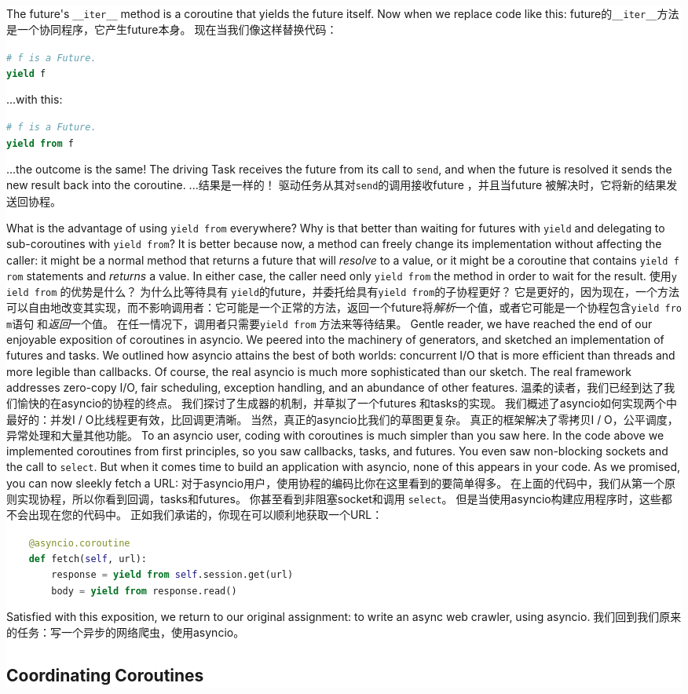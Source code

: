 The future's `__iter__` method is a coroutine that yields the future itself. Now when we replace code like this:
future的`__iter__`方法是一个协同程序，它产生future本身。 现在当我们像这样替换代码：
```python
# f is a Future.
yield f
```

...with this:

```python
# f is a Future.
yield from f
```

...the outcome is the same! The driving Task receives the future from its call to `send`, and when the future is resolved it sends the new result back into the coroutine.
...结果是一样的！ 驱动任务从其对`send`的调用接收future ，并且当future 被解决时，它将新的结果发送回协程。

What is the advantage of using `yield from` everywhere? Why is that better than waiting for futures with `yield` and delegating to sub-coroutines with `yield from`? It is better because now, a method can freely change its implementation without affecting the caller: it might be a normal method that returns a future that will *resolve* to a value, or it might be a coroutine that contains `yield from` statements and *returns* a value. In either case, the caller need only `yield from` the method in order to wait for the result.
使用`yield from` 的优势是什么？ 为什么比等待具有 `yield`的future，并委托给具有`yield from`的子协程更好？ 它是更好的，因为现在，一个方法可以自由地改变其实现，而不影响调用者：它可能是一个正常的方法，返回一个future将*解析*一个值，或者它可能是一个协程包含`yield from`语句 和*返回*一个值。 在任一情况下，调用者只需要`yield from` 方法来等待结果。
Gentle reader, we have reached the end of our enjoyable exposition of coroutines in asyncio. We peered into the machinery of generators, and sketched an implementation of futures and tasks. We outlined how asyncio attains the best of both worlds: concurrent I/O that is more efficient than threads and more legible than callbacks. Of course, the real asyncio is much more sophisticated than our sketch. The real framework addresses zero-copy I/O, fair scheduling, exception handling, and an abundance of other features.
温柔的读者，我们已经到达了我们愉快的在asyncio的协程的终点。 我们探讨了生成器的机制，并草拟了一个futures 和tasks的实现。 我们概述了asyncio如何实现两个中最好的：并发I / O比线程更有效，比回调更清晰。 当然，真正的asyncio比我们的草图更复杂。 真正的框架解决了零拷贝I / O，公平调度，异常处理和大量其他功能。
To an asyncio user, coding with coroutines is much simpler than you saw here. In the code above we implemented coroutines from first principles, so you saw callbacks, tasks, and futures. You even saw non-blocking sockets and the call to ``select``. But when it comes time to build an application with asyncio, none of this appears in your code. As we promised, you can now sleekly fetch a URL:
对于asyncio用户，使用协程的编码比你在这里看到的要简单得多。 在上面的代码中，我们从第一个原则实现协程，所以你看到回调，tasks和futures。 你甚至看到非阻塞socket和调用 ``select``。 但是当使用asyncio构建应用程序时，这些都不会出现在您的代码中。 正如我们承诺的，你现在可以顺利地获取一个URL：
```python
    @asyncio.coroutine
    def fetch(self, url):
        response = yield from self.session.get(url)
        body = yield from response.read()
```

Satisfied with this exposition, we return to our original assignment: to write an async web crawler, using asyncio.
我们回到我们原来的任务：写一个异步的网络爬虫，使用asyncio。


## Coordinating Coroutines
